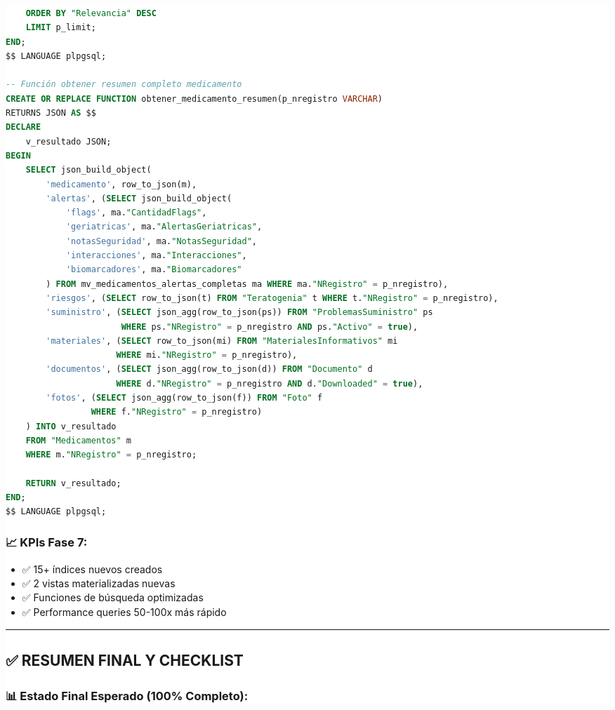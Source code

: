 ```sql
    ORDER BY "Relevancia" DESC
    LIMIT p_limit;
END;
$$ LANGUAGE plpgsql;

-- Función obtener resumen completo medicamento
CREATE OR REPLACE FUNCTION obtener_medicamento_resumen(p_nregistro VARCHAR)
RETURNS JSON AS $$
DECLARE
    v_resultado JSON;
BEGIN
    SELECT json_build_object(
        'medicamento', row_to_json(m),
        'alertas', (SELECT json_build_object(
            'flags', ma."CantidadFlags",
            'geriatricas', ma."AlertasGeriatricas",
            'notasSeguridad', ma."NotasSeguridad",
            'interacciones', ma."Interacciones",
            'biomarcadores', ma."Biomarcadores"
        ) FROM mv_medicamentos_alertas_completas ma WHERE ma."NRegistro" = p_nregistro),
        'riesgos', (SELECT row_to_json(t) FROM "Teratogenia" t WHERE t."NRegistro" = p_nregistro),
        'suministro', (SELECT json_agg(row_to_json(ps)) FROM "ProblemasSuministro" ps 
                       WHERE ps."NRegistro" = p_nregistro AND ps."Activo" = true),
        'materiales', (SELECT row_to_json(mi) FROM "MaterialesInformativos" mi 
                      WHERE mi."NRegistro" = p_nregistro),
        'documentos', (SELECT json_agg(row_to_json(d)) FROM "Documento" d 
                      WHERE d."NRegistro" = p_nregistro AND d."Downloaded" = true),
        'fotos', (SELECT json_agg(row_to_json(f)) FROM "Foto" f 
                 WHERE f."NRegistro" = p_nregistro)
    ) INTO v_resultado
    FROM "Medicamentos" m
    WHERE m."NRegistro" = p_nregistro;
    
    RETURN v_resultado;
END;
$$ LANGUAGE plpgsql;
```

### 📈 KPIs Fase 7:
- ✅ 15+ índices nuevos creados
- ✅ 2 vistas materializadas nuevas
- ✅ Funciones de búsqueda optimizadas
- ✅ Performance queries 50-100x más rápido

---

## ✅ RESUMEN FINAL Y CHECKLIST

### 📊 Estado Final Esperado (100% Completo):

